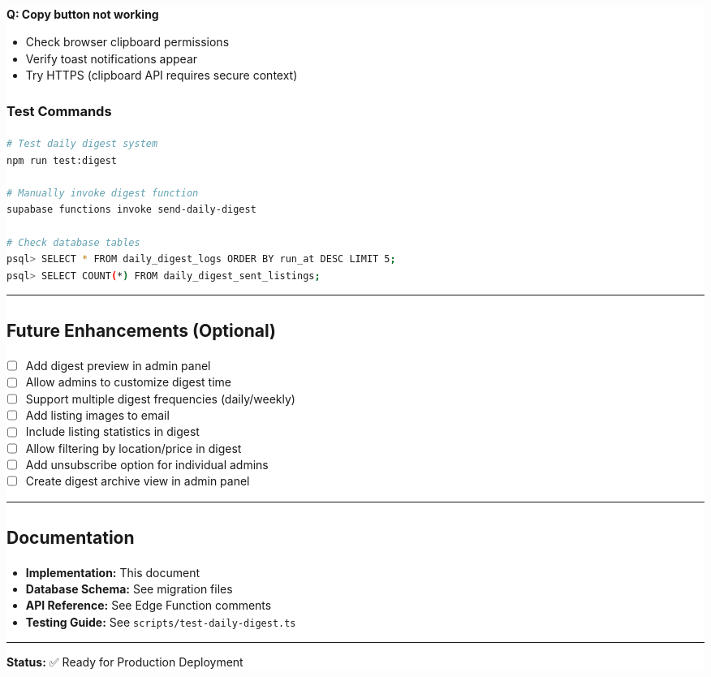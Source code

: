 **Q: Copy button not working**
- Check browser clipboard permissions
- Verify toast notifications appear
- Try HTTPS (clipboard API requires secure context)

### Test Commands

```bash
# Test daily digest system
npm run test:digest

# Manually invoke digest function
supabase functions invoke send-daily-digest

# Check database tables
psql> SELECT * FROM daily_digest_logs ORDER BY run_at DESC LIMIT 5;
psql> SELECT COUNT(*) FROM daily_digest_sent_listings;
```

---

## Future Enhancements (Optional)

- [ ] Add digest preview in admin panel
- [ ] Allow admins to customize digest time
- [ ] Support multiple digest frequencies (daily/weekly)
- [ ] Add listing images to email
- [ ] Include listing statistics in digest
- [ ] Allow filtering by location/price in digest
- [ ] Add unsubscribe option for individual admins
- [ ] Create digest archive view in admin panel

---

## Documentation

- **Implementation:** This document
- **Database Schema:** See migration files
- **API Reference:** See Edge Function comments
- **Testing Guide:** See `scripts/test-daily-digest.ts`

---

**Status:** ✅ Ready for Production Deployment
